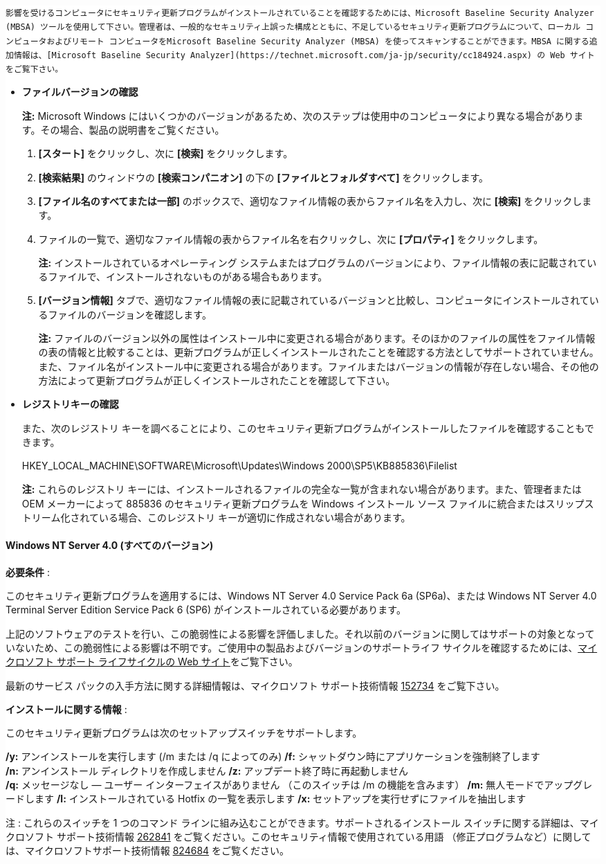     影響を受けるコンピュータにセキュリティ更新プログラムがインストールされていることを確認するためには、Microsoft Baseline Security Analyzer (MBSA) ツールを使用して下さい。管理者は、一般的なセキュリティ上誤った構成とともに、不足しているセキュリティ更新プログラムについて、ローカル コンピュータおよびリモート コンピュータをMicrosoft Baseline Security Analyzer (MBSA) を使ってスキャンすることができます。MBSA に関する追加情報は、[Microsoft Baseline Security Analyzer](https://technet.microsoft.com/ja-jp/security/cc184924.aspx) の Web サイトをご覧下さい。

-   **ファイルバージョンの確認**

    **注:** Microsoft Windows にはいくつかのバージョンがあるため、次のステップは使用中のコンピュータにより異なる場合があります。その場合、製品の説明書をご覧ください。

    1.  **\[スタート\]** をクリックし、次に  **\[検索\]**  をクリックします。
    2.  **\[検索結果\]** のウィンドウの **\[検索コンパニオン\]** の下の **\[ファイルとフォルダすべて\]** をクリックします。
    3.  **\[ファイル名のすべてまたは一部\]** のボックスで、適切なファイル情報の表からファイル名を入力し、次に  **\[検索\]**  をクリックします。
    4.  ファイルの一覧で、適切なファイル情報の表からファイル名を右クリックし、次に **\[プロパティ\]** をクリックします。

        **注:** インストールされているオペレーティング システムまたはプログラムのバージョンにより、ファイル情報の表に記載されているファイルで、インストールされないものがある場合もあります。

    5.  **\[バージョン情報\]** タブで、適切なファイル情報の表に記載されているバージョンと比較し、コンピュータにインストールされているファイルのバージョンを確認します。

        **注:** ファイルのバージョン以外の属性はインストール中に変更される場合があります。そのほかのファイルの属性をファイル情報の表の情報と比較することは、更新プログラムが正しくインストールされたことを確認する方法としてサポートされていません。また、ファイル名がインストール中に変更される場合があります。ファイルまたはバージョンの情報が存在しない場合、その他の方法によって更新プログラムが正しくインストールされたことを確認して下さい。

-   **レジストリキーの確認**

    また、次のレジストリ キーを調べることにより、このセキュリティ更新プログラムがインストールしたファイルを確認することもできます。

    HKEY\_LOCAL\_MACHINE\\SOFTWARE\\Microsoft\\Updates\\Windows 2000\\SP5\\KB885836\\Filelist

    **注:** これらのレジストリ キーには、インストールされるファイルの完全な一覧が含まれない場合があります。また、管理者または OEM メーカーによって 885836 のセキュリティ更新プログラムを Windows インストール ソース ファイルに統合またはスリップストリーム化されている場合、このレジストリ キーが適切に作成されない場合があります。

#### Windows NT Server 4.0 (すべてのバージョン)

**必要条件** :

このセキュリティ更新プログラムを適用するには、Windows NT Server 4.0 Service Pack 6a (SP6a)、または Windows NT Server 4.0 Terminal Server Edition Service Pack 6 (SP6) がインストールされている必要があります。

上記のソフトウェアのテストを行い、この脆弱性による影響を評価しました。それ以前のバージョンに関してはサポートの対象となっていないため、この脆弱性による影響は不明です。ご使用中の製品およびバージョンのサポートライフ サイクルを確認するためには、[マイクロソフト サポート ライフサイクルの Web サイト](https://support.microsoft.com/lifecycle/)をご覧下さい。

最新のサービス パックの入手方法に関する詳細情報は、マイクロソフト サポート技術情報 [152734](https://support.microsoft.com/kb/152734) をご覧下さい。

**インストールに関する情報** :

このセキュリティ更新プログラムは次のセットアップスイッチをサポートします。

**/y:** アンインストールを実行します (/m または /q によってのみ)
**/f:** シャットダウン時にアプリケーションを強制終了します  
**/n:** アンインストール ディレクトリを作成しません  **/z:** アップデート終了時に再起動しません  
**/q:** メッセージなし ― ユーザー インターフェイスがありません （このスイッチは /m の機能を含みます）
**/m:** 無人モードでアップグレードします
**/l:** インストールされている Hotfix の一覧を表示します  **/x:** セットアップを実行せずにファイルを抽出します  

注 : これらのスイッチを 1 つのコマンド ラインに組み込むことができます。サポートされるインストール スイッチに関する詳細は、マイクロソフト サポート技術情報 [262841](https://support.microsoft.com/kb/262841) をご覧ください。このセキュリティ情報で使用されている用語 （修正プログラムなど）に関しては、マイクロソフトサポート技術情報 [824684](https://support.microsoft.com/kb/824684) をご覧ください。
